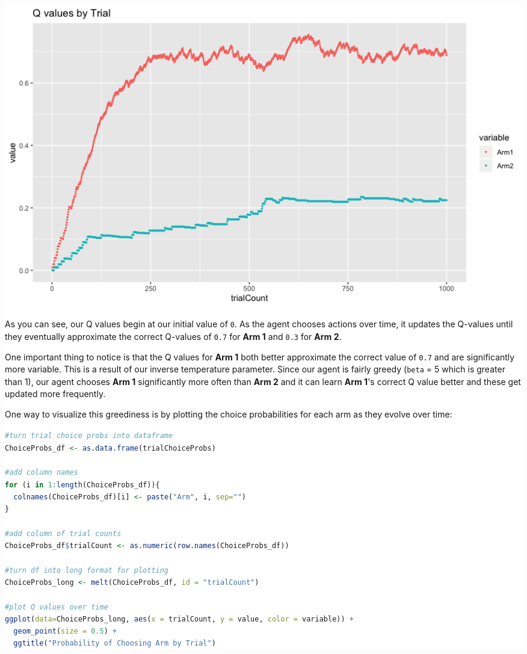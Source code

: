 ![alt text](/assets/images/RL-tutorial/Q_values_by_trial.png)

As you can see, our Q values begin at our initial value of `0`. As the agent chooses actions over time, it updates the Q-values until they eventually approximate the correct Q-values of `0.7` for **Arm 1** and `0.3` for **Arm 2**.

One important thing to notice is that the Q values for **Arm 1** both better approximate the correct value of `0.7` and are significantly more variable. This is a result of our inverse temperature parameter. Since our agent is fairly greedy (`beta` = 5 which is greater than 1), our agent chooses **Arm 1** significantly more often than **Arm 2** and it can learn **Arm 1**'s correct Q value better and these get updated more frequently.

One way to visualize this greediness is by plotting the choice probabilities for each arm as they evolve over time:

``` R
#turn trial choice probs into dataframe
ChoiceProbs_df <- as.data.frame(trialChoiceProbs)

#add column names
for (i in 1:length(ChoiceProbs_df)){
  colnames(ChoiceProbs_df)[i] <- paste("Arm", i, sep="")
}

#add column of trial counts
ChoiceProbs_df$trialCount <- as.numeric(row.names(ChoiceProbs_df))

#turn df into long format for plotting
ChoiceProbs_long <- melt(ChoiceProbs_df, id = "trialCount")

#plot Q values over time
ggplot(data=ChoiceProbs_long, aes(x = trialCount, y = value, color = variable)) +
  geom_point(size = 0.5) +
  ggtitle("Probability of Choosing Arm by Trial")
```
